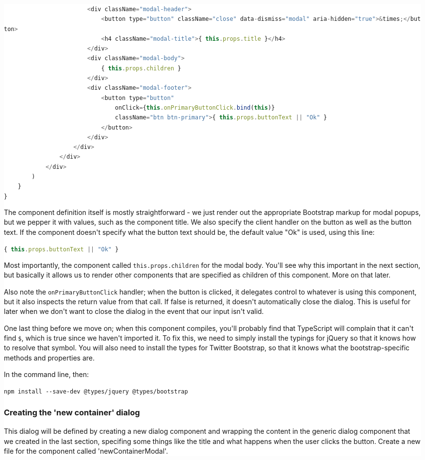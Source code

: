 ```javascript
                        <div className="modal-header">
                            <button type="button" className="close" data-dismiss="modal" aria-hidden="true">&times;</button>
                            <h4 className="modal-title">{ this.props.title }</h4>
                        </div>
                        <div className="modal-body">
                            { this.props.children }
                        </div>
                        <div className="modal-footer">
                            <button type="button"
                                onClick={this.onPrimaryButtonClick.bind(this)}
                                className="btn btn-primary">{ this.props.buttonText || "Ok" }
                            </button>
                        </div>
                    </div>
                </div>
            </div>
        )
    }
}
```

The component definition itself is mostly straightforward - we just render out the appropriate Bootstrap markup for modal popups, but we pepper it with values, such as the component title. We also specify the client handler on the button as well as the button text. If the component doesn't specify what the button text should be, the default value "Ok" is used, using this line:

```javascript
{ this.props.buttonText || "Ok" }
```

Most importantly, the component called `this.props.children` for the modal body. You'll see why this important in the next section, but basically it allows us to render other components that are specified as children of this component. More on that later.

Also note the `onPrimaryButtonClick` handler; when the button is clicked, it delegates control to whatever is using this component, but it also inspects the return value from that call. If false is returned, it doesn't automatically close the dialog. This is useful for later when we don't want to close the dialog in the event that our input isn't valid.

One last thing before we move on; when this component compiles, you'll probably find that TypeScript will complain that it can't find `$`, which is true since we haven't imported it. To fix this, we need to simply install the typings for jQuery so that it knows how to resolve that symbol. You will also need to install the types for Twitter Bootstrap, so that it knows what the bootstrap-specific methods and properties are.

In the command line, then:

```
npm install --save-dev @types/jquery @types/bootstrap
```

### Creating the 'new container' dialog

This dialog will be defined by creating a new dialog component and wrapping the content in the generic dialog component that we created in the last section, specifing some things like the title and what happens when the user clicks the button. Create a new file for the component called 'newContainerModal'.
